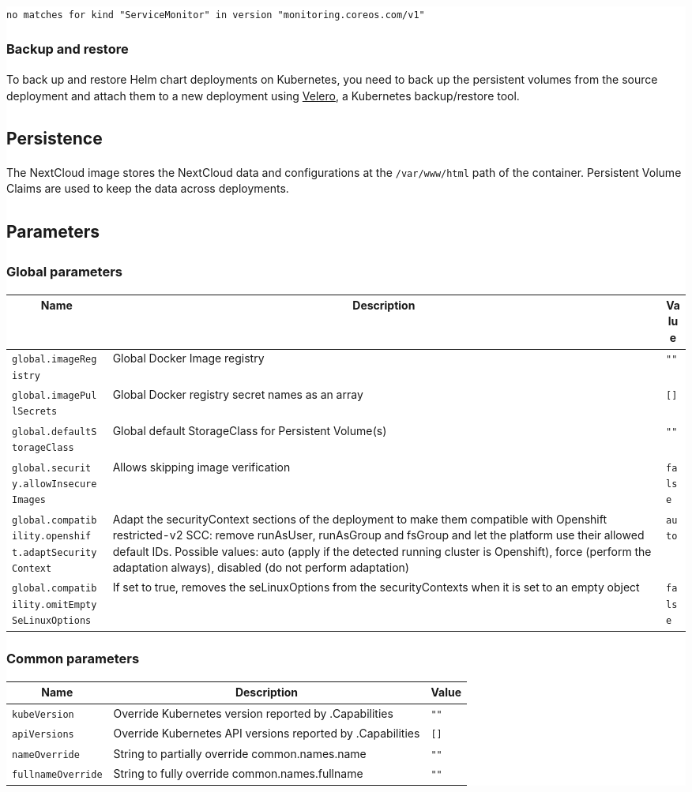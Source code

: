 ```text
no matches for kind "ServiceMonitor" in version "monitoring.coreos.com/v1"
```

### Backup and restore

To back up and restore Helm chart deployments on Kubernetes, you need to back up the persistent volumes from the source deployment and attach them to a new deployment using [Velero](https://velero.io/), a Kubernetes backup/restore tool.

## Persistence

The NextCloud image stores the NextCloud data and configurations at the `/var/www/html` path of the container. Persistent Volume Claims are used to keep the data across deployments.

## Parameters

### Global parameters

| Name                                                  | Description                                                                                                                                                                                                                                                                                                                                                         | Value   |
| ----------------------------------------------------- | ------------------------------------------------------------------------------------------------------------------------------------------------------------------------------------------------------------------------------------------------------------------------------------------------------------------------------------------------------------------- | ------- |
| `global.imageRegistry`                                | Global Docker Image registry                                                                                                                                                                                                                                                                                                                                        | `""`    |
| `global.imagePullSecrets`                             | Global Docker registry secret names as an array                                                                                                                                                                                                                                                                                                                     | `[]`    |
| `global.defaultStorageClass`                          | Global default StorageClass for Persistent Volume(s)                                                                                                                                                                                                                                                                                                                | `""`    |
| `global.security.allowInsecureImages`                 | Allows skipping image verification                                                                                                                                                                                                                                                                                                                                  | `false` |
| `global.compatibility.openshift.adaptSecurityContext` | Adapt the securityContext sections of the deployment to make them compatible with Openshift restricted-v2 SCC: remove runAsUser, runAsGroup and fsGroup and let the platform use their allowed default IDs. Possible values: auto (apply if the detected running cluster is Openshift), force (perform the adaptation always), disabled (do not perform adaptation) | `auto`  |
| `global.compatibility.omitEmptySeLinuxOptions`        | If set to true, removes the seLinuxOptions from the securityContexts when it is set to an empty object                                                                                                                                                                                                                                                              | `false` |

### Common parameters

| Name                                                | Description                                                                                                                                                                                                                 | Value                            |
| --------------------------------------------------- | --------------------------------------------------------------------------------------------------------------------------------------------------------------------------------------------------------------------------- | -------------------------------- |
| `kubeVersion`                                       | Override Kubernetes version reported by .Capabilities                                                                                                                                                                       | `""`                             |
| `apiVersions`                                       | Override Kubernetes API versions reported by .Capabilities                                                                                                                                                                  | `[]`                             |
| `nameOverride`                                      | String to partially override common.names.name                                                                                                                                                                              | `""`                             |
| `fullnameOverride`                                  | String to fully override common.names.fullname                                                                                                                                                                              | `""`                             |